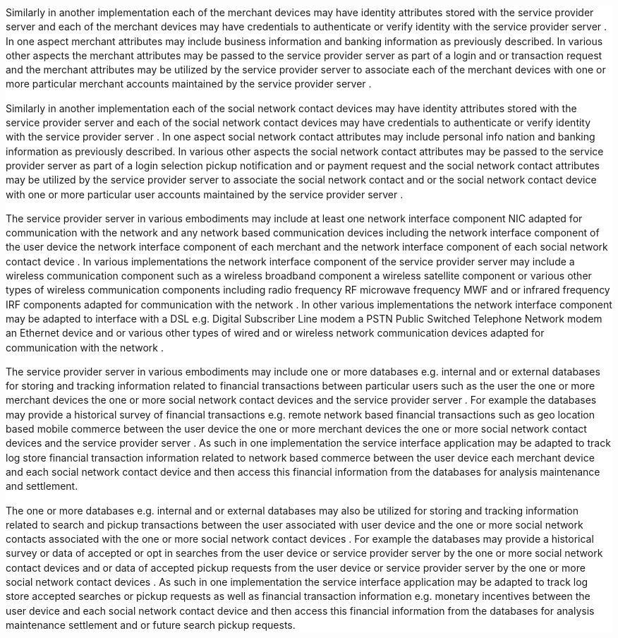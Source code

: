 Similarly in another implementation each of the merchant devices may have identity attributes stored with the service provider server and each of the merchant devices may have credentials to authenticate or verify identity with the service provider server . In one aspect merchant attributes may include business information and banking information as previously described. In various other aspects the merchant attributes may be passed to the service provider server as part of a login and or transaction request and the merchant attributes may be utilized by the service provider server to associate each of the merchant devices with one or more particular merchant accounts maintained by the service provider server .

Similarly in another implementation each of the social network contact devices may have identity attributes stored with the service provider server and each of the social network contact devices may have credentials to authenticate or verify identity with the service provider server . In one aspect social network contact attributes may include personal info nation and banking information as previously described. In various other aspects the social network contact attributes may be passed to the service provider server as part of a login selection pickup notification and or payment request and the social network contact attributes may be utilized by the service provider server to associate the social network contact and or the social network contact device with one or more particular user accounts maintained by the service provider server .

The service provider server in various embodiments may include at least one network interface component NIC adapted for communication with the network and any network based communication devices including the network interface component of the user device the network interface component of each merchant and the network interface component of each social network contact device . In various implementations the network interface component of the service provider server may include a wireless communication component such as a wireless broadband component a wireless satellite component or various other types of wireless communication components including radio frequency RF microwave frequency MWF and or infrared frequency IRF components adapted for communication with the network . In other various implementations the network interface component may be adapted to interface with a DSL e.g. Digital Subscriber Line modem a PSTN Public Switched Telephone Network modem an Ethernet device and or various other types of wired and or wireless network communication devices adapted for communication with the network .

The service provider server in various embodiments may include one or more databases e.g. internal and or external databases for storing and tracking information related to financial transactions between particular users such as the user the one or more merchant devices the one or more social network contact devices and the service provider server . For example the databases may provide a historical survey of financial transactions e.g. remote network based financial transactions such as geo location based mobile commerce between the user device the one or more merchant devices the one or more social network contact devices and the service provider server . As such in one implementation the service interface application may be adapted to track log store financial transaction information related to network based commerce between the user device each merchant device and each social network contact device and then access this financial information from the databases for analysis maintenance and settlement.

The one or more databases e.g. internal and or external databases may also be utilized for storing and tracking information related to search and pickup transactions between the user associated with user device and the one or more social network contacts associated with the one or more social network contact devices . For example the databases may provide a historical survey or data of accepted or opt in searches from the user device or service provider server by the one or more social network contact devices and or data of accepted pickup requests from the user device or service provider server by the one or more social network contact devices . As such in one implementation the service interface application may be adapted to track log store accepted searches or pickup requests as well as financial transaction information e.g. monetary incentives between the user device and each social network contact device and then access this financial information from the databases for analysis maintenance settlement and or future search pickup requests.
